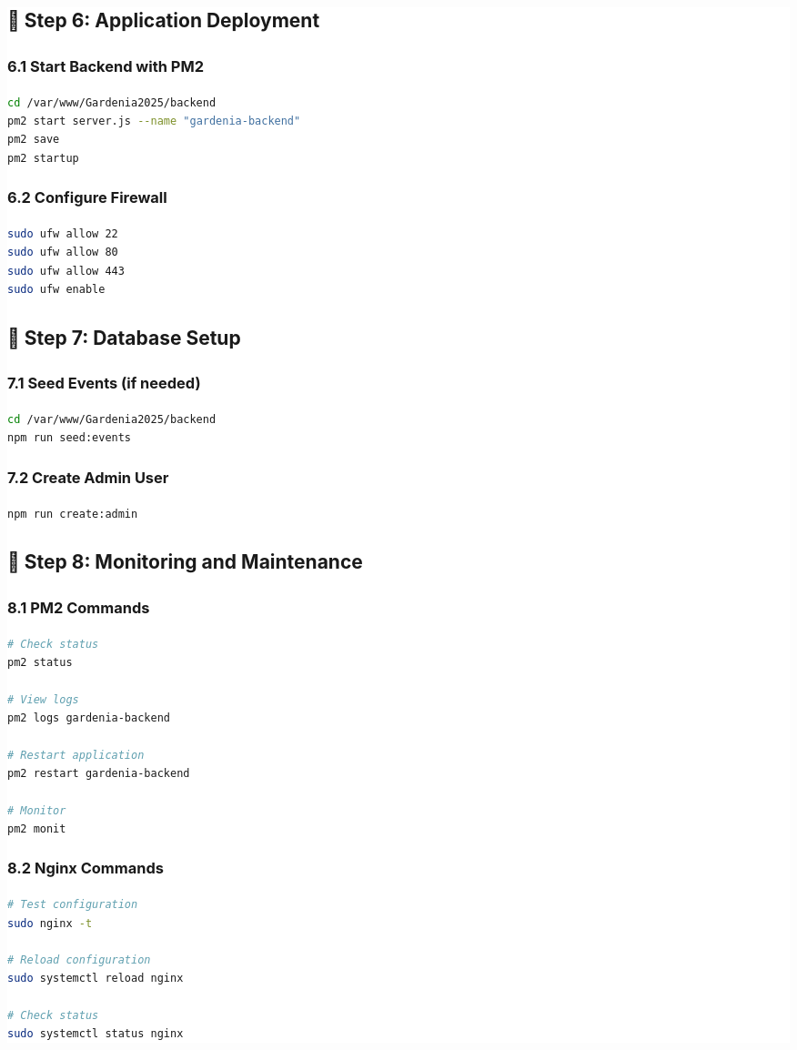 ## 🔧 Step 6: Application Deployment

### 6.1 Start Backend with PM2
```bash
cd /var/www/Gardenia2025/backend
pm2 start server.js --name "gardenia-backend"
pm2 save
pm2 startup
```

### 6.2 Configure Firewall
```bash
sudo ufw allow 22
sudo ufw allow 80
sudo ufw allow 443
sudo ufw enable
```

## 🔧 Step 7: Database Setup

### 7.1 Seed Events (if needed)
```bash
cd /var/www/Gardenia2025/backend
npm run seed:events
```

### 7.2 Create Admin User
```bash
npm run create:admin
```

## 🔧 Step 8: Monitoring and Maintenance

### 8.1 PM2 Commands
```bash
# Check status
pm2 status

# View logs
pm2 logs gardenia-backend

# Restart application
pm2 restart gardenia-backend

# Monitor
pm2 monit
```

### 8.2 Nginx Commands
```bash
# Test configuration
sudo nginx -t

# Reload configuration
sudo systemctl reload nginx

# Check status
sudo systemctl status nginx
```
